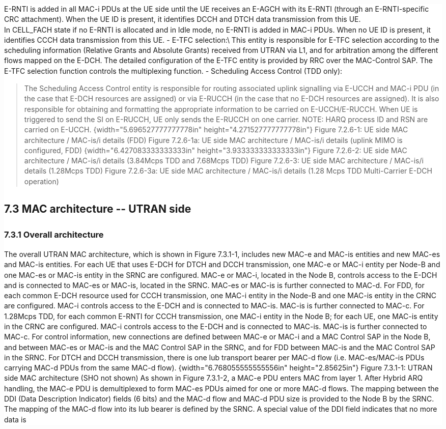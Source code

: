 E-RNTI is added in all MAC-i PDUs at the UE side until the UE receives an
E-AGCH with its E-RNTI (through an E-RNTI-specific CRC attachment). When the
UE ID is present, it identifies DCCH and DTCH data transmission from this UE.\
In CELL_FACH state if no E-RNTI is allocated and in Idle mode, no E-RNTI is
added in MAC-i PDUs. When no UE ID is present, it identifies CCCH data
transmission from this UE.
\- E-TFC selection:\ This entity is responsible for E-TFC selection according
to the scheduling information (Relative Grants and Absolute Grants) received
from UTRAN via L1, and for arbitration among the different flows mapped on the
E-DCH. The detailed configuration of the E-TFC entity is provided by RRC over
the MAC-Control SAP. The E-TFC selection function controls the multiplexing
function.
\- Scheduling Access Control (TDD only):
> The Scheduling Access Control entity is responsible for routing associated
> uplink signalling via E-UCCH and MAC-i PDU (in the case that E-DCH resources
> are assigned) or via E-RUCCH (in the case that no E-DCH resources are
> assigned). It is also responsible for obtaining and formatting the
> appropriate information to be carried on E-UCCH/E-RUCCH. When UE is
> triggered to send the SI on E-RUCCH, UE only sends the E-RUCCH on one
> carrier.
NOTE: HARQ process ID and RSN are carried on E-UCCH.
{width="5.696527777777778in" height="4.271527777777778in"}
Figure 7.2.6-1: UE side MAC architecture / MAC-is/i details (FDD)
Figure 7.2.6-1a: UE side MAC architecture / MAC-is/i details (uplink MIMO is
configured, FDD)
{width="6.427083333333333in" height="3.933333333333333in"}
Figure 7.2.6-2: UE side MAC architecture / MAC-is/i details (3.84Mcps TDD and
7.68Mcps TDD)
Figure 7.2.6-3: UE side MAC architecture / MAC-is/i details (1.28Mcps TDD)
Figure 7.2.6-3a: UE side MAC architecture / MAC-is/i details (1.28 Mcps TDD
Multi-Carrier E-DCH operation)
## 7.3 MAC architecture -- UTRAN side
### 7.3.1 Overall architecture
The overall UTRAN MAC architecture, which is shown in Figure 7.3.1-1, includes
new MAC-e and MAC-is entities and new MAC-es and MAC-is entities.
For each UE that uses E-DCH for DTCH and DCCH transmission, one MAC-e or MAC-i
entity per Node-B and one MAC-es or MAC-is entity in the SRNC are configured.
MAC-e or MAC-i, located in the Node B, controls access to the E-DCH and is
connected to MAC-es or MAC-is, located in the SRNC. MAC-es or MAC-is is
further connected to MAC-d.
For FDD, for each common E-DCH resource used for CCCH transmission, one MAC-i
entity in the Node-B and one MAC-is entity in the CRNC are configured. MAC-i
controls access to the E-DCH and is connected to MAC-is. MAC-is is further
connected to MAC-c.
For 1.28Mcps TDD, for each common E-RNTI for CCCH transmission, one MAC-i
entity in the Node B; for each UE, one MAC-is entity in the CRNC are
configured. MAC-i controls access to the E-DCH and is connected to MAC-is.
MAC-is is further connected to MAC-c.
For control information, new connections are defined between MAC-e or MAC-i
and a MAC Control SAP in the Node B, and between MAC-es or MAC-is and the MAC
Control SAP in the SRNC, and for FDD between MAC-is and the MAC Control SAP in
the SRNC.
For DTCH and DCCH transmission, there is one Iub transport bearer per MAC-d
flow (i.e. MAC-es/MAC-is PDUs carrying MAC-d PDUs from the same MAC-d flow).
{width="6.768055555555556in" height="2.85625in"}
Figure 7.3.1-1: UTRAN side MAC architecture (SHO not shown)
As shown in Figure 7.3.1-2, a MAC-e PDU enters MAC from layer 1. After Hybrid
ARQ handling, the MAC-e PDU is demultiplexed to form MAC-es PDUs aimed for one
or more MAC-d flows. The mapping between the DDI (Data Description Indicator)
fields (6 bits) and the MAC-d flow and MAC-d PDU size is provided to the Node
B by the SRNC. The mapping of the MAC-d flow into its Iub bearer is defined by
the SRNC. A special value of the DDI field indicates that no more data is